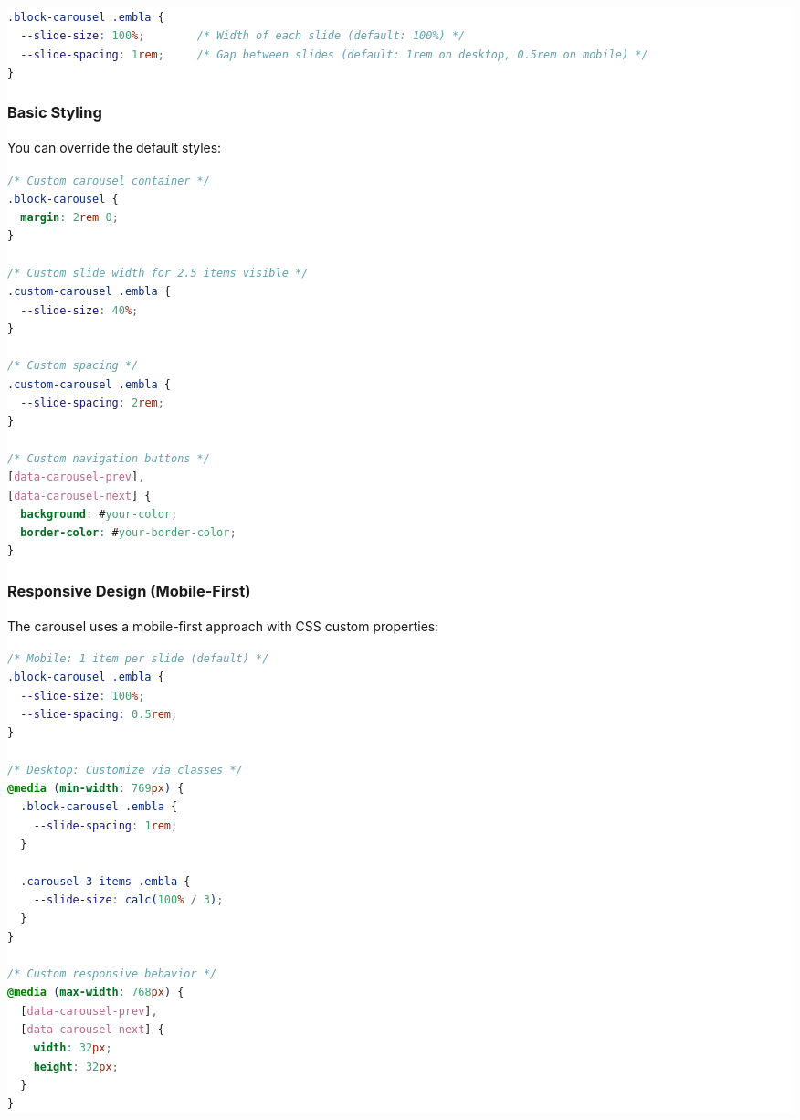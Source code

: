 ```css
.block-carousel .embla {
  --slide-size: 100%;        /* Width of each slide (default: 100%) */
  --slide-spacing: 1rem;     /* Gap between slides (default: 1rem on desktop, 0.5rem on mobile) */
}
```

### Basic Styling

You can override the default styles:

```css
/* Custom carousel container */
.block-carousel {
  margin: 2rem 0;
}

/* Custom slide width for 2.5 items visible */
.custom-carousel .embla {
  --slide-size: 40%;
}

/* Custom spacing */
.custom-carousel .embla {
  --slide-spacing: 2rem;
}

/* Custom navigation buttons */
[data-carousel-prev],
[data-carousel-next] {
  background: #your-color;
  border-color: #your-border-color;
}
```

### Responsive Design (Mobile-First)

The carousel uses a mobile-first approach with CSS custom properties:

```css
/* Mobile: 1 item per slide (default) */
.block-carousel .embla {
  --slide-size: 100%;
  --slide-spacing: 0.5rem;
}

/* Desktop: Customize via classes */
@media (min-width: 769px) {
  .block-carousel .embla {
    --slide-spacing: 1rem;
  }
  
  .carousel-3-items .embla {
    --slide-size: calc(100% / 3);
  }
}

/* Custom responsive behavior */
@media (max-width: 768px) {
  [data-carousel-prev],
  [data-carousel-next] {
    width: 32px;
    height: 32px;
  }
}
```